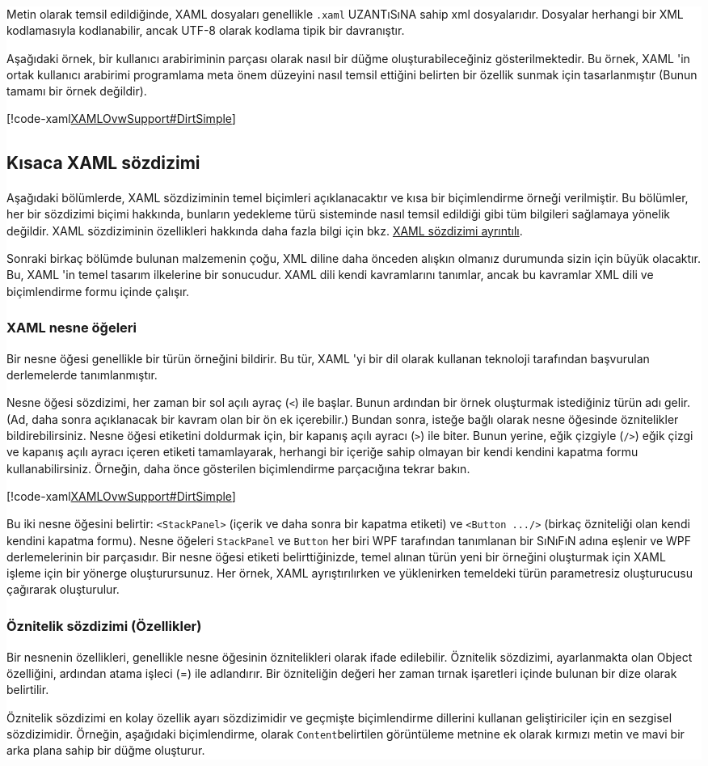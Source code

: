 Metin olarak temsil edildiğinde, XAML dosyaları genellikle `.xaml` UZANTıSıNA sahip xml dosyalarıdır. Dosyalar herhangi bir XML kodlamasıyla kodlanabilir, ancak UTF-8 olarak kodlama tipik bir davranıştır.

Aşağıdaki örnek, bir kullanıcı arabiriminin parçası olarak nasıl bir düğme oluşturabileceğiniz gösterilmektedir. Bu örnek, XAML 'in ortak kullanıcı arabirimi programlama meta önem düzeyini nasıl temsil ettiğini belirten bir özellik sunmak için tasarlanmıştır (Bunun tamamı bir örnek değildir).

[!code-xaml[XAMLOvwSupport#DirtSimple](~/samples/snippets/csharp/VS_Snippets_Wpf/XAMLOvwSupport/CSharp/page2.xaml#dirtsimple)]

## <a name="xaml-syntax-in-brief"></a>Kısaca XAML sözdizimi

Aşağıdaki bölümlerde, XAML sözdiziminin temel biçimleri açıklanacaktır ve kısa bir biçimlendirme örneği verilmiştir. Bu bölümler, her bir sözdizimi biçimi hakkında, bunların yedekleme türü sisteminde nasıl temsil edildiği gibi tüm bilgileri sağlamaya yönelik değildir. XAML sözdiziminin özellikleri hakkında daha fazla bilgi için bkz. [XAML sözdizimi ayrıntılı](../../framework/wpf/advanced/xaml-syntax-in-detail.md).

Sonraki birkaç bölümde bulunan malzemenin çoğu, XML diline daha önceden alışkın olmanız durumunda sizin için büyük olacaktır. Bu, XAML 'in temel tasarım ilkelerine bir sonucudur. XAML dili kendi kavramlarını tanımlar, ancak bu kavramlar XML dili ve biçimlendirme formu içinde çalışır.

### <a name="xaml-object-elements"></a>XAML nesne öğeleri

Bir nesne öğesi genellikle bir türün örneğini bildirir. Bu tür, XAML 'yi bir dil olarak kullanan teknoloji tarafından başvurulan derlemelerde tanımlanmıştır.

Nesne öğesi sözdizimi, her zaman bir sol açılı ayraç (`<`) ile başlar. Bunun ardından bir örnek oluşturmak istediğiniz türün adı gelir. (Ad, daha sonra açıklanacak bir kavram olan bir ön ek içerebilir.) Bundan sonra, isteğe bağlı olarak nesne öğesinde öznitelikler bildirebilirsiniz. Nesne öğesi etiketini doldurmak için, bir kapanış açılı ayracı (`>`) ile biter. Bunun yerine, eğik çizgiyle (`/>`) eğik çizgi ve kapanış açılı ayracı içeren etiketi tamamlayarak, herhangi bir içeriğe sahip olmayan bir kendi kendini kapatma formu kullanabilirsiniz. Örneğin, daha önce gösterilen biçimlendirme parçacığına tekrar bakın.

[!code-xaml[XAMLOvwSupport#DirtSimple](~/samples/snippets/csharp/VS_Snippets_Wpf/XAMLOvwSupport/CSharp/page2.xaml#dirtsimple)]

Bu iki nesne öğesini belirtir: `<StackPanel>` (içerik ve daha sonra bir kapatma etiketi) ve `<Button .../>` (birkaç özniteliği olan kendi kendini kapatma formu). Nesne öğeleri `StackPanel` ve `Button` her biri WPF tarafından tanımlanan bir SıNıFıN adına eşlenir ve WPF derlemelerinin bir parçasıdır. Bir nesne öğesi etiketi belirttiğinizde, temel alınan türün yeni bir örneğini oluşturmak için XAML işleme için bir yönerge oluşturursunuz. Her örnek, XAML ayrıştırılırken ve yüklenirken temeldeki türün parametresiz oluşturucusu çağırarak oluşturulur.

### <a name="attribute-syntax-properties"></a>Öznitelik sözdizimi (Özellikler)

Bir nesnenin özellikleri, genellikle nesne öğesinin öznitelikleri olarak ifade edilebilir. Öznitelik sözdizimi, ayarlanmakta olan Object özelliğini, ardından atama işleci (=) ile adlandırır. Bir özniteliğin değeri her zaman tırnak işaretleri içinde bulunan bir dize olarak belirtilir.

Öznitelik sözdizimi en kolay özellik ayarı sözdizimidir ve geçmişte biçimlendirme dillerini kullanan geliştiriciler için en sezgisel sözdizimidir. Örneğin, aşağıdaki biçimlendirme, olarak `Content`belirtilen görüntüleme metnine ek olarak kırmızı metin ve mavi bir arka plana sahip bir düğme oluşturur.
